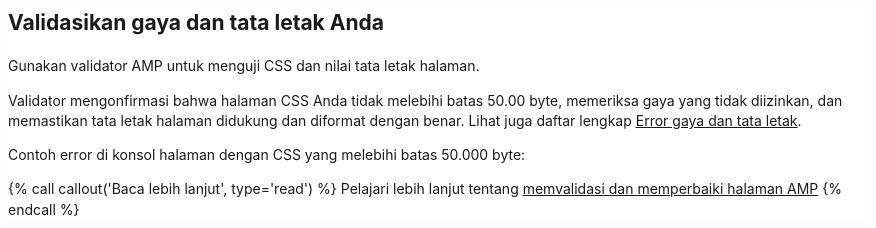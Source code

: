 ## Validasikan gaya dan tata letak Anda

Gunakan validator AMP untuk menguji CSS dan nilai tata letak halaman.

Validator mengonfirmasi bahwa halaman CSS Anda tidak melebihi batas 50.00 byte, memeriksa gaya yang tidak diizinkan, dan memastikan tata letak halaman didukung dan diformat dengan benar. Lihat juga daftar lengkap [Error gaya dan tata letak](/id/docs/reference/validation_errors.html#style-and-layout-errors).

Contoh error di konsol halaman dengan CSS yang melebihi batas 50.000 byte:

<amp-img src="/static/img/docs/too_much_css.png" width="1404" height="334" layout="responsive"></amp-img>

{% call callout('Baca lebih lanjut', type='read') %}
Pelajari lebih lanjut tentang [memvalidasi dan memperbaiki halaman AMP](/id/docs/guides/validate.html)
{% endcall %}
